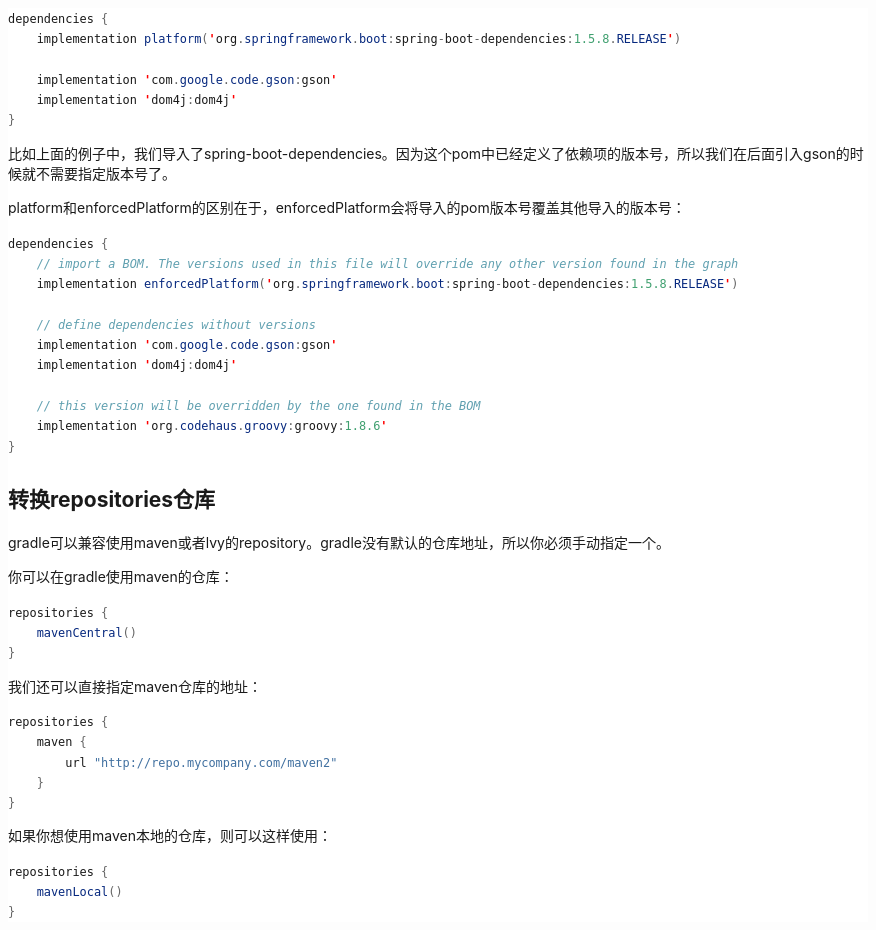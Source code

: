 ~~~java
dependencies {
    implementation platform('org.springframework.boot:spring-boot-dependencies:1.5.8.RELEASE') 

    implementation 'com.google.code.gson:gson' 
    implementation 'dom4j:dom4j'
}
~~~

比如上面的例子中，我们导入了spring-boot-dependencies。因为这个pom中已经定义了依赖项的版本号，所以我们在后面引入gson的时候就不需要指定版本号了。

platform和enforcedPlatform的区别在于，enforcedPlatform会将导入的pom版本号覆盖其他导入的版本号：

~~~java
dependencies {
    // import a BOM. The versions used in this file will override any other version found in the graph
    implementation enforcedPlatform('org.springframework.boot:spring-boot-dependencies:1.5.8.RELEASE')

    // define dependencies without versions
    implementation 'com.google.code.gson:gson'
    implementation 'dom4j:dom4j'

    // this version will be overridden by the one found in the BOM
    implementation 'org.codehaus.groovy:groovy:1.8.6'
}
~~~

## 转换repositories仓库

gradle可以兼容使用maven或者lvy的repository。gradle没有默认的仓库地址，所以你必须手动指定一个。

你可以在gradle使用maven的仓库：

~~~java
repositories {
    mavenCentral()
}
~~~

我们还可以直接指定maven仓库的地址：

~~~java
repositories {
    maven {
        url "http://repo.mycompany.com/maven2"
    }
}
~~~

如果你想使用maven本地的仓库，则可以这样使用：

~~~java
repositories {
    mavenLocal()
}
~~~
